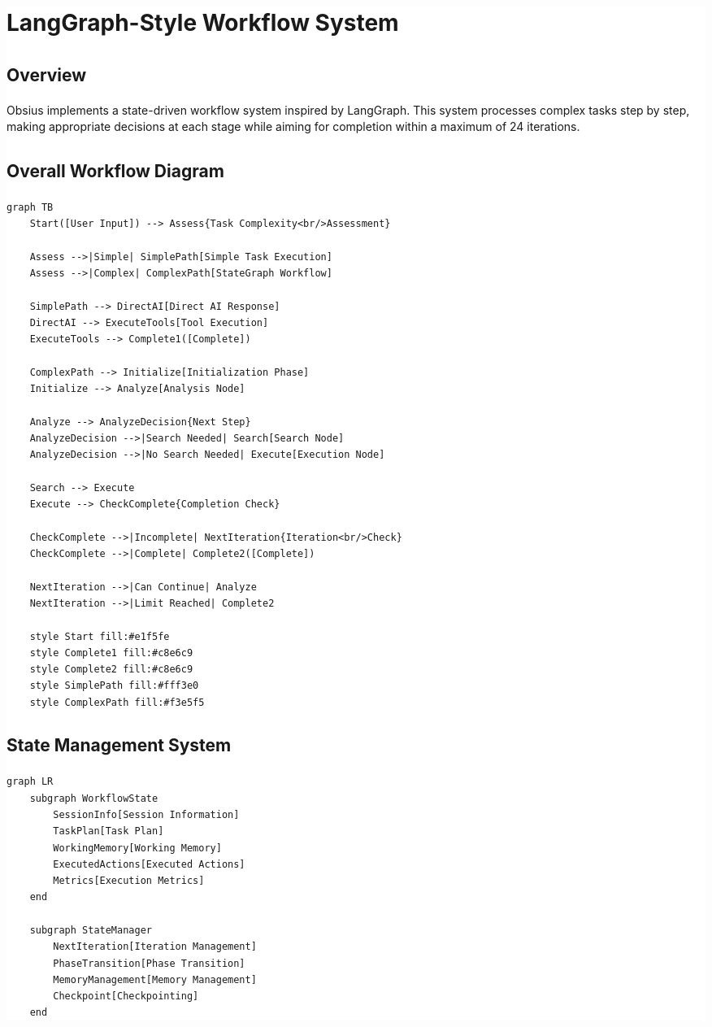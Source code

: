 # LangGraph-Style Workflow System

## Overview

Obsius implements a state-driven workflow system inspired by LangGraph. This system processes complex tasks step by step, making appropriate decisions at each stage while aiming for completion within a maximum of 24 iterations.

## Overall Workflow Diagram

```mermaid
graph TB
    Start([User Input]) --> Assess{Task Complexity<br/>Assessment}
    
    Assess -->|Simple| SimplePath[Simple Task Execution]
    Assess -->|Complex| ComplexPath[StateGraph Workflow]
    
    SimplePath --> DirectAI[Direct AI Response]
    DirectAI --> ExecuteTools[Tool Execution]
    ExecuteTools --> Complete1([Complete])
    
    ComplexPath --> Initialize[Initialization Phase]
    Initialize --> Analyze[Analysis Node]
    
    Analyze --> AnalyzeDecision{Next Step}
    AnalyzeDecision -->|Search Needed| Search[Search Node]
    AnalyzeDecision -->|No Search Needed| Execute[Execution Node]
    
    Search --> Execute
    Execute --> CheckComplete{Completion Check}
    
    CheckComplete -->|Incomplete| NextIteration{Iteration<br/>Check}
    CheckComplete -->|Complete| Complete2([Complete])
    
    NextIteration -->|Can Continue| Analyze
    NextIteration -->|Limit Reached| Complete2
    
    style Start fill:#e1f5fe
    style Complete1 fill:#c8e6c9
    style Complete2 fill:#c8e6c9
    style SimplePath fill:#fff3e0
    style ComplexPath fill:#f3e5f5
```

## State Management System

```mermaid
graph LR
    subgraph WorkflowState
        SessionInfo[Session Information]
        TaskPlan[Task Plan]
        WorkingMemory[Working Memory]
        ExecutedActions[Executed Actions]
        Metrics[Execution Metrics]
    end
    
    subgraph StateManager
        NextIteration[Iteration Management]
        PhaseTransition[Phase Transition]
        MemoryManagement[Memory Management]
        Checkpoint[Checkpointing]
    end
```